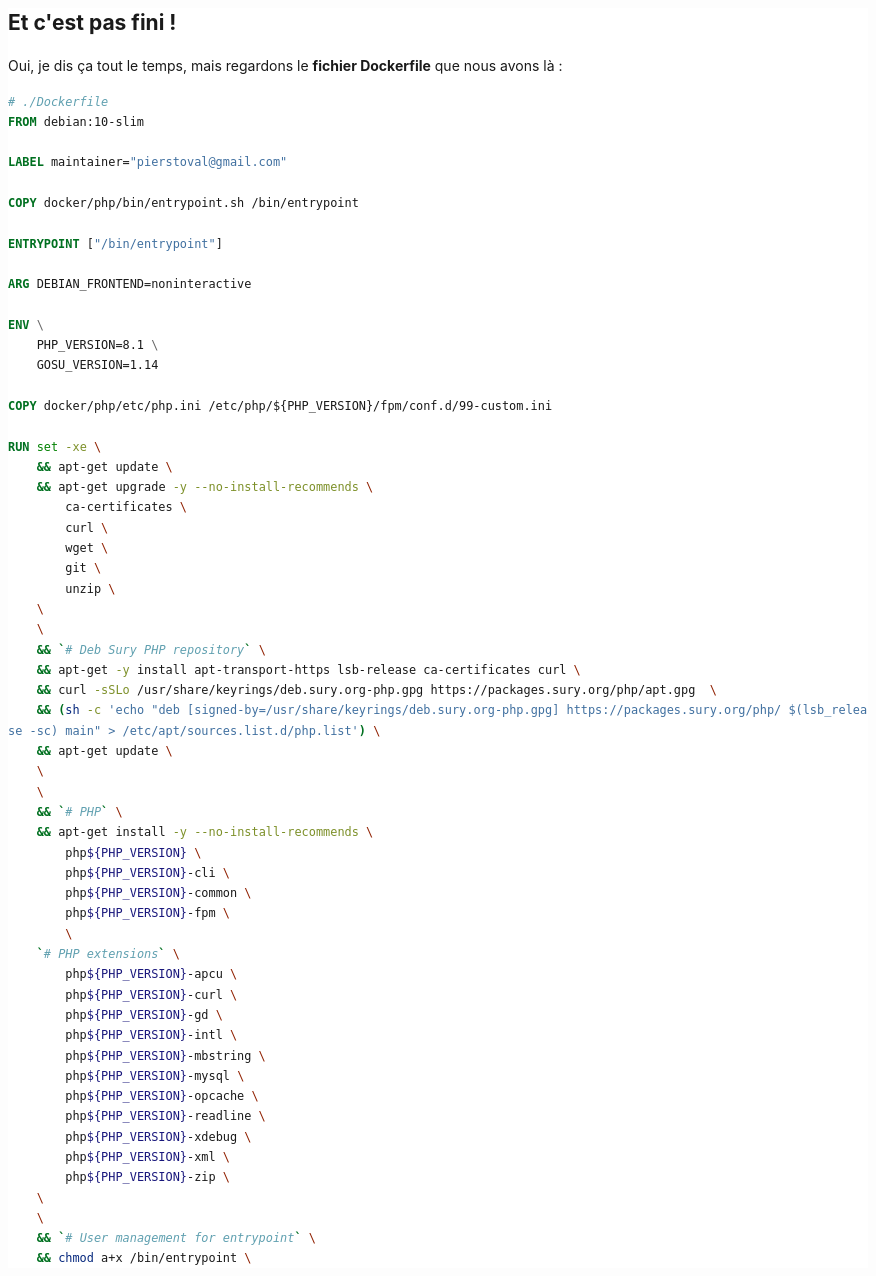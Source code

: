 ## Et c'est pas fini !

Oui, je dis ça tout le temps, mais regardons le **fichier Dockerfile** que nous avons là :

```dockerfile
# ./Dockerfile
FROM debian:10-slim

LABEL maintainer="pierstoval@gmail.com"

COPY docker/php/bin/entrypoint.sh /bin/entrypoint

ENTRYPOINT ["/bin/entrypoint"]

ARG DEBIAN_FRONTEND=noninteractive

ENV \
    PHP_VERSION=8.1 \
    GOSU_VERSION=1.14

COPY docker/php/etc/php.ini /etc/php/${PHP_VERSION}/fpm/conf.d/99-custom.ini

RUN set -xe \
    && apt-get update \
    && apt-get upgrade -y --no-install-recommends \
        ca-certificates \
        curl \
        wget \
        git \
        unzip \
    \
    \
    && `# Deb Sury PHP repository` \
    && apt-get -y install apt-transport-https lsb-release ca-certificates curl \
    && curl -sSLo /usr/share/keyrings/deb.sury.org-php.gpg https://packages.sury.org/php/apt.gpg  \
    && (sh -c 'echo "deb [signed-by=/usr/share/keyrings/deb.sury.org-php.gpg] https://packages.sury.org/php/ $(lsb_release -sc) main" > /etc/apt/sources.list.d/php.list') \
    && apt-get update \
    \
    \
    && `# PHP` \
    && apt-get install -y --no-install-recommends \
        php${PHP_VERSION} \
        php${PHP_VERSION}-cli \
        php${PHP_VERSION}-common \
        php${PHP_VERSION}-fpm \
        \
    `# PHP extensions` \
        php${PHP_VERSION}-apcu \
        php${PHP_VERSION}-curl \
        php${PHP_VERSION}-gd \
        php${PHP_VERSION}-intl \
        php${PHP_VERSION}-mbstring \
        php${PHP_VERSION}-mysql \
        php${PHP_VERSION}-opcache \
        php${PHP_VERSION}-readline \
        php${PHP_VERSION}-xdebug \
        php${PHP_VERSION}-xml \
        php${PHP_VERSION}-zip \
    \
    \
    && `# User management for entrypoint` \
    && chmod a+x /bin/entrypoint \
```